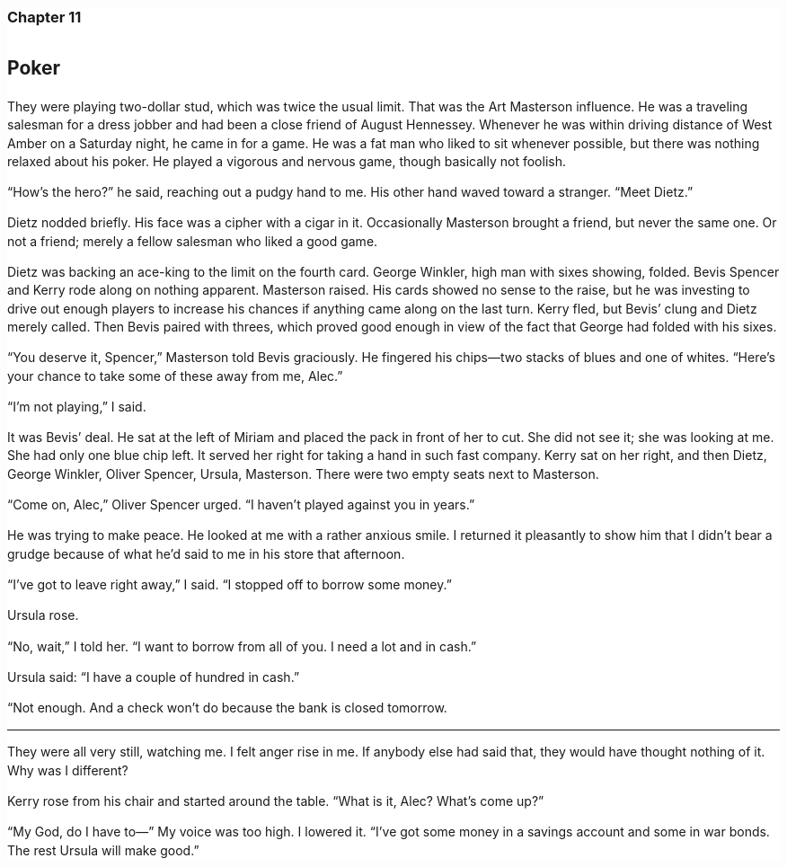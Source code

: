 ### Chapter 11

## Poker

They were playing two-dollar stud, which was twice the usual limit. That was the Art Masterson influence. He was a traveling salesman for a dress jobber and had been a close friend of August Hennessey. Whenever he was within driving distance of West Amber on a Saturday night, he came in for a game. He was a fat man who liked to sit whenever possible, but there was nothing relaxed about his poker. He played a vigorous and nervous game, though basically not foolish.

“How’s the hero?” he said, reaching out a pudgy hand to me. His other hand waved toward a stranger. “Meet Dietz.”

Dietz nodded briefly. His face was a cipher with a cigar in it. Occasionally Masterson brought a friend, but never the same one. Or not a friend; merely a fellow salesman who liked a good game.

Dietz was backing an ace-king to the limit on the fourth card. George Winkler, high man with sixes showing, folded. Bevis Spencer and Kerry rode along on nothing apparent. Masterson raised. His cards showed no sense to the raise, but he was investing to drive out enough players to increase his chances if anything came along on the last turn. Kerry fled, but Bevis’ clung and Dietz merely called. Then Bevis paired with threes, which proved good enough in view of the fact that George had folded with his sixes.

“You deserve it, Spencer,” Masterson told Bevis graciously. He fingered his chips—two stacks of blues and one of whites. “Here’s your chance to take some of these away from me, Alec.”

“I’m not playing,” I said.

It was Bevis’ deal. He sat at the left of Miriam and placed the pack in front of her to cut. She did not see it; she was looking at me. She had only one blue chip left. It served her right for taking a hand in such fast company. Kerry sat on her right, and then Dietz, George Winkler, Oliver Spencer, Ursula, Masterson. There were two empty seats next to Masterson.

“Come on, Alec,” Oliver Spencer urged. “I haven’t played against you in years.”

He was trying to make peace. He looked at me with a rather anxious smile. I returned it pleasantly to show him that I didn’t bear a grudge because of what he’d said to me in his store that afternoon.

“I’ve got to leave right away,” I said. “I stopped off to borrow some money.”

Ursula rose.

“No, wait,” I told her. “I want to borrow from all of you. I need a lot and in cash.”

Ursula said: “I have a couple of hundred in cash.”

“Not enough. And a check won’t do because the bank is closed tomorrow.

***

They were all very still, watching me. I felt anger rise in me. If anybody else had said that, they would have thought nothing of it. Why was I different?

Kerry rose from his chair and started around the table. “What is it, Alec? What’s come up?”

“My God, do I have to—” My voice was too high. I lowered it. “I’ve got some money in a savings account and some in war bonds. The rest Ursula will make good.”
